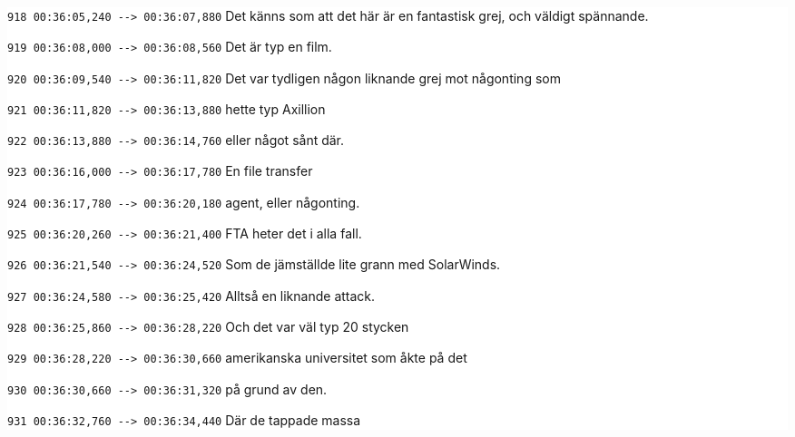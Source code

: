 

`918 00:36:05,240 --> 00:36:07,880`
Det känns som att det här är en fantastisk grej, och väldigt spännande.



`919 00:36:08,000 --> 00:36:08,560`
Det är typ en film.



`920 00:36:09,540 --> 00:36:11,820`
Det var tydligen någon liknande grej mot någonting som



`921 00:36:11,820 --> 00:36:13,880`
hette typ Axillion



`922 00:36:13,880 --> 00:36:14,760`
eller något sånt där.



`923 00:36:16,000 --> 00:36:17,780`
En file transfer



`924 00:36:17,780 --> 00:36:20,180`
agent, eller någonting.



`925 00:36:20,260 --> 00:36:21,400`
FTA heter det i alla fall.



`926 00:36:21,540 --> 00:36:24,520`
Som de jämställde lite grann med SolarWinds.



`927 00:36:24,580 --> 00:36:25,420`
Alltså en liknande attack.



`928 00:36:25,860 --> 00:36:28,220`
Och det var väl typ 20 stycken



`929 00:36:28,220 --> 00:36:30,660`
amerikanska universitet som åkte på det



`930 00:36:30,660 --> 00:36:31,320`
på grund av den.



`931 00:36:32,760 --> 00:36:34,440`
Där de tappade massa
